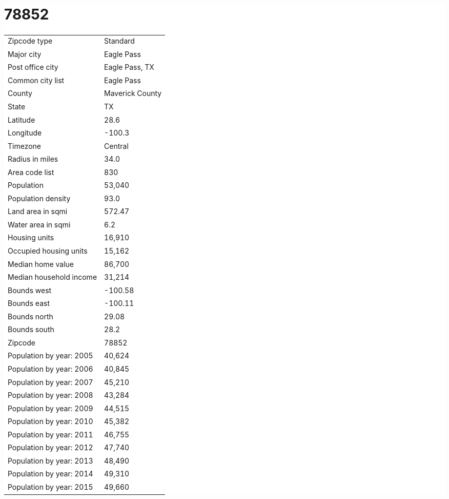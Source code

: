 78852
=====
|||
|--|--|
|Zipcode type|Standard|
|Major city|Eagle Pass|
|Post office city|Eagle Pass, TX|
|Common city list|Eagle Pass|
|County|Maverick County|
|State|TX|
|Latitude|28.6|
|Longitude|-100.3|
|Timezone|Central|
|Radius in miles|34.0|
|Area code list|830|
|Population|53,040|
|Population density|93.0|
|Land area in sqmi|572.47|
|Water area in sqmi|6.2|
|Housing units|16,910|
|Occupied housing units|15,162|
|Median home value|86,700|
|Median household income|31,214|
|Bounds west|-100.58|
|Bounds east|-100.11|
|Bounds north|29.08|
|Bounds south|28.2|
|Zipcode|78852|
|Population by year: 2005|40,624|
|Population by year: 2006|40,845|
|Population by year: 2007|45,210|
|Population by year: 2008|43,284|
|Population by year: 2009|44,515|
|Population by year: 2010|45,382|
|Population by year: 2011|46,755|
|Population by year: 2012|47,740|
|Population by year: 2013|48,490|
|Population by year: 2014|49,310|
|Population by year: 2015|49,660|